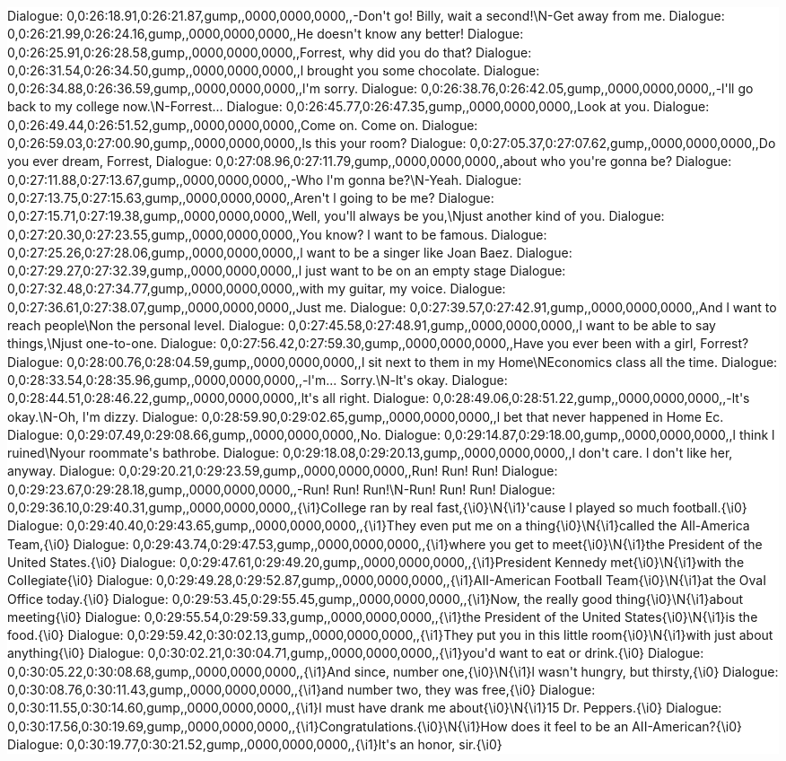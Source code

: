 Dialogue: 0,0:26:18.91,0:26:21.87,gump,,0000,0000,0000,,-Don't go! Billy, wait a second!\N-Get away from me.
Dialogue: 0,0:26:21.99,0:26:24.16,gump,,0000,0000,0000,,He doesn't know any better!
Dialogue: 0,0:26:25.91,0:26:28.58,gump,,0000,0000,0000,,Forrest, why did you do that?
Dialogue: 0,0:26:31.54,0:26:34.50,gump,,0000,0000,0000,,l brought you some chocolate.
Dialogue: 0,0:26:34.88,0:26:36.59,gump,,0000,0000,0000,,l'm sorry.
Dialogue: 0,0:26:38.76,0:26:42.05,gump,,0000,0000,0000,,-l'll go back to my college now.\N-Forrest...
Dialogue: 0,0:26:45.77,0:26:47.35,gump,,0000,0000,0000,,Look at you.
Dialogue: 0,0:26:49.44,0:26:51.52,gump,,0000,0000,0000,,Come on. Come on.
Dialogue: 0,0:26:59.03,0:27:00.90,gump,,0000,0000,0000,,ls this your room?
Dialogue: 0,0:27:05.37,0:27:07.62,gump,,0000,0000,0000,,Do you ever dream, Forrest,
Dialogue: 0,0:27:08.96,0:27:11.79,gump,,0000,0000,0000,,about who you're gonna be?
Dialogue: 0,0:27:11.88,0:27:13.67,gump,,0000,0000,0000,,-Who l'm gonna be?\N-Yeah.
Dialogue: 0,0:27:13.75,0:27:15.63,gump,,0000,0000,0000,,Aren't l going to be me?
Dialogue: 0,0:27:15.71,0:27:19.38,gump,,0000,0000,0000,,Well, you'll always be you,\Njust another kind of you.
Dialogue: 0,0:27:20.30,0:27:23.55,gump,,0000,0000,0000,,You know? l want to be famous.
Dialogue: 0,0:27:25.26,0:27:28.06,gump,,0000,0000,0000,,l want to be a singer like Joan Baez.
Dialogue: 0,0:27:29.27,0:27:32.39,gump,,0000,0000,0000,,l just want to be on an empty stage
Dialogue: 0,0:27:32.48,0:27:34.77,gump,,0000,0000,0000,,with my guitar, my voice.
Dialogue: 0,0:27:36.61,0:27:38.07,gump,,0000,0000,0000,,Just me.
Dialogue: 0,0:27:39.57,0:27:42.91,gump,,0000,0000,0000,,And l want to reach people\Non the personal level.
Dialogue: 0,0:27:45.58,0:27:48.91,gump,,0000,0000,0000,,l want to be able to say things,\Njust one-to-one.
Dialogue: 0,0:27:56.42,0:27:59.30,gump,,0000,0000,0000,,Have you ever been with a girl, Forrest?
Dialogue: 0,0:28:00.76,0:28:04.59,gump,,0000,0000,0000,,l sit next to them in my Home\NEconomics class all the time.
Dialogue: 0,0:28:33.54,0:28:35.96,gump,,0000,0000,0000,,-l'm... Sorry.\N-lt's okay.
Dialogue: 0,0:28:44.51,0:28:46.22,gump,,0000,0000,0000,,lt's all right.
Dialogue: 0,0:28:49.06,0:28:51.22,gump,,0000,0000,0000,,-lt's okay.\N-Oh, l'm dizzy.
Dialogue: 0,0:28:59.90,0:29:02.65,gump,,0000,0000,0000,,l bet that never happened in Home Ec.
Dialogue: 0,0:29:07.49,0:29:08.66,gump,,0000,0000,0000,,No.
Dialogue: 0,0:29:14.87,0:29:18.00,gump,,0000,0000,0000,,l think l ruined\Nyour roommate's bathrobe.
Dialogue: 0,0:29:18.08,0:29:20.13,gump,,0000,0000,0000,,l don't care. l don't like her, anyway.
Dialogue: 0,0:29:20.21,0:29:23.59,gump,,0000,0000,0000,,Run! Run! Run!
Dialogue: 0,0:29:23.67,0:29:28.18,gump,,0000,0000,0000,,-Run! Run! Run!\N-Run! Run! Run!
Dialogue: 0,0:29:36.10,0:29:40.31,gump,,0000,0000,0000,,{\i1}CoIIege ran by reaI fast,{\i0}\N{\i1}'cause l played so much football.{\i0}
Dialogue: 0,0:29:40.40,0:29:43.65,gump,,0000,0000,0000,,{\i1}They even put me on a thing{\i0}\N{\i1}called the All-America Team,{\i0}
Dialogue: 0,0:29:43.74,0:29:47.53,gump,,0000,0000,0000,,{\i1}where you get to meet{\i0}\N{\i1}the President of the United States.{\i0}
Dialogue: 0,0:29:47.61,0:29:49.20,gump,,0000,0000,0000,,{\i1}President Kennedy met{\i0}\N{\i1}with the CoIIegiate{\i0}
Dialogue: 0,0:29:49.28,0:29:52.87,gump,,0000,0000,0000,,{\i1}AII-American FootbaII Team{\i0}\N{\i1}at the OvaI Office today.{\i0}
Dialogue: 0,0:29:53.45,0:29:55.45,gump,,0000,0000,0000,,{\i1}Now, the really good thing{\i0}\N{\i1}about meeting{\i0}
Dialogue: 0,0:29:55.54,0:29:59.33,gump,,0000,0000,0000,,{\i1}the President of the United States{\i0}\N{\i1}is the food.{\i0}
Dialogue: 0,0:29:59.42,0:30:02.13,gump,,0000,0000,0000,,{\i1}They put you in this little room{\i0}\N{\i1}with just about anything{\i0}
Dialogue: 0,0:30:02.21,0:30:04.71,gump,,0000,0000,0000,,{\i1}you'd want to eat or drink.{\i0}
Dialogue: 0,0:30:05.22,0:30:08.68,gump,,0000,0000,0000,,{\i1}And since, number one,{\i0}\N{\i1}l wasn't hungry, but thirsty,{\i0}
Dialogue: 0,0:30:08.76,0:30:11.43,gump,,0000,0000,0000,,{\i1}and number two, they was free,{\i0}
Dialogue: 0,0:30:11.55,0:30:14.60,gump,,0000,0000,0000,,{\i1}I must have drank me about{\i0}\N{\i1}15 Dr. Peppers.{\i0}
Dialogue: 0,0:30:17.56,0:30:19.69,gump,,0000,0000,0000,,{\i1}CongratuIations.{\i0}\N{\i1}How does it feeI to be an AII-American?{\i0}
Dialogue: 0,0:30:19.77,0:30:21.52,gump,,0000,0000,0000,,{\i1}lt's an honor, sir.{\i0}
